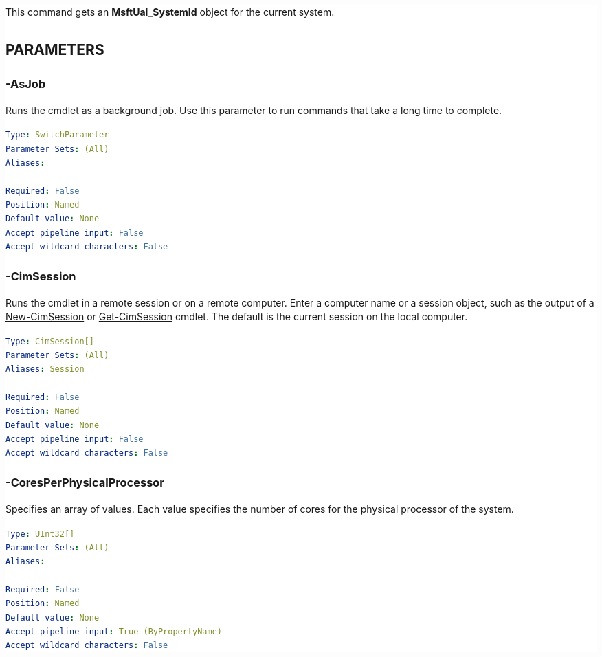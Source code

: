 This command gets an **MsftUal_SystemId** object for the current system.

## PARAMETERS

### -AsJob
Runs the cmdlet as a background job. Use this parameter to run commands that take a long time to complete.

```yaml
Type: SwitchParameter
Parameter Sets: (All)
Aliases: 

Required: False
Position: Named
Default value: None
Accept pipeline input: False
Accept wildcard characters: False
```

### -CimSession
Runs the cmdlet in a remote session or on a remote computer.
Enter a computer name or a session object, such as the output of a [New-CimSession](https://go.microsoft.com/fwlink/p/?LinkId=227967) or [Get-CimSession](https://go.microsoft.com/fwlink/p/?LinkId=227966) cmdlet.
The default is the current session on the local computer.

```yaml
Type: CimSession[]
Parameter Sets: (All)
Aliases: Session

Required: False
Position: Named
Default value: None
Accept pipeline input: False
Accept wildcard characters: False
```

### -CoresPerPhysicalProcessor
Specifies an array of values.
Each value specifies the number of cores for the physical processor of the system.

```yaml
Type: UInt32[]
Parameter Sets: (All)
Aliases: 

Required: False
Position: Named
Default value: None
Accept pipeline input: True (ByPropertyName)
Accept wildcard characters: False
```
